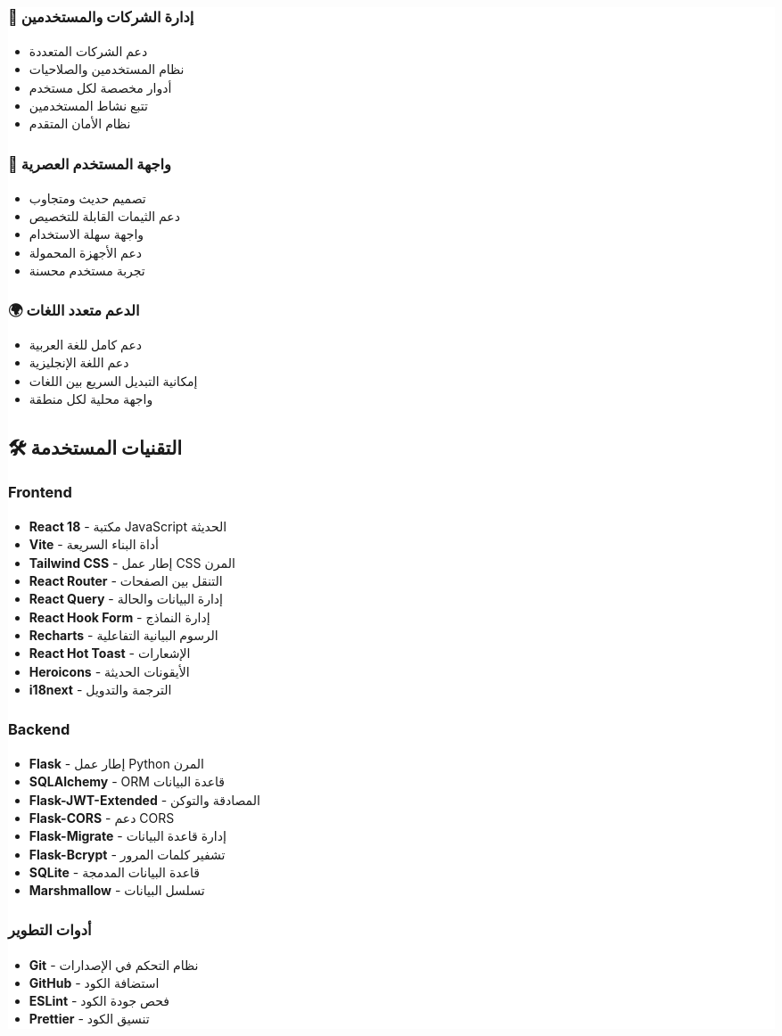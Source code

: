 ### 🏢 إدارة الشركات والمستخدمين
- دعم الشركات المتعددة
- نظام المستخدمين والصلاحيات
- أدوار مخصصة لكل مستخدم
- تتبع نشاط المستخدمين
- نظام الأمان المتقدم

### 🎨 واجهة المستخدم العصرية
- تصميم حديث ومتجاوب
- دعم الثيمات القابلة للتخصيص
- واجهة سهلة الاستخدام
- دعم الأجهزة المحمولة
- تجربة مستخدم محسنة

### 🌍 الدعم متعدد اللغات
- دعم كامل للغة العربية
- دعم اللغة الإنجليزية
- إمكانية التبديل السريع بين اللغات
- واجهة محلية لكل منطقة

## 🛠️ التقنيات المستخدمة

### Frontend
- **React 18** - مكتبة JavaScript الحديثة
- **Vite** - أداة البناء السريعة
- **Tailwind CSS** - إطار عمل CSS المرن
- **React Router** - التنقل بين الصفحات
- **React Query** - إدارة البيانات والحالة
- **React Hook Form** - إدارة النماذج
- **Recharts** - الرسوم البيانية التفاعلية
- **React Hot Toast** - الإشعارات
- **Heroicons** - الأيقونات الحديثة
- **i18next** - الترجمة والتدويل

### Backend
- **Flask** - إطار عمل Python المرن
- **SQLAlchemy** - ORM قاعدة البيانات
- **Flask-JWT-Extended** - المصادقة والتوكن
- **Flask-CORS** - دعم CORS
- **Flask-Migrate** - إدارة قاعدة البيانات
- **Flask-Bcrypt** - تشفير كلمات المرور
- **SQLite** - قاعدة البيانات المدمجة
- **Marshmallow** - تسلسل البيانات

### أدوات التطوير
- **Git** - نظام التحكم في الإصدارات
- **GitHub** - استضافة الكود
- **ESLint** - فحص جودة الكود
- **Prettier** - تنسيق الكود
